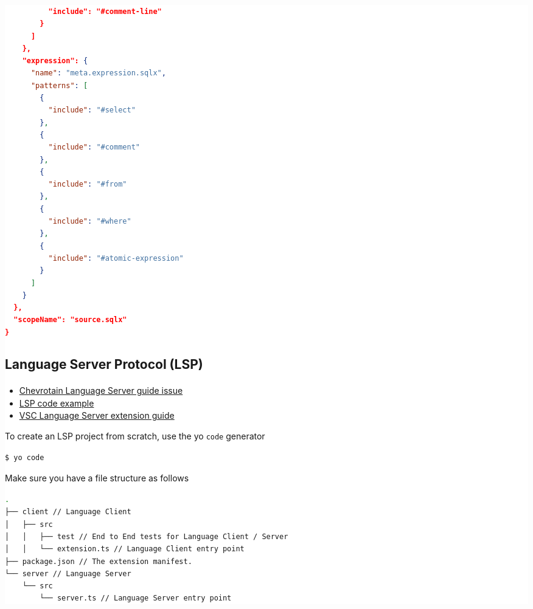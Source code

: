 ```json
          "include": "#comment-line"
        }
      ]
    },
    "expression": {
      "name": "meta.expression.sqlx",
      "patterns": [
        {
          "include": "#select"
        },
        {
          "include": "#comment"
        },
        {
          "include": "#from"
        },
        {
          "include": "#where"
        },
        {
          "include": "#atomic-expression"
        }
      ]
    }
  },
  "scopeName": "source.sqlx"
}
```

## Language Server Protocol (LSP)

- [Chevrotain Language Server guide issue](https://github.com/SAP/chevrotain/issues/921#)
- [LSP code example](https://github.com/kristianmandrup/app-ml-proj/tree/master/packages/lsp)
- [VSC Language Server extension guide](https://code.visualstudio.com/api/language-extensions/language-server-extension-guide)

To create an LSP project from scratch, use the yo `code` generator

`$ yo code`

Make sure you have a file structure as follows

```bash
.
├── client // Language Client
│   ├── src
│   │   ├── test // End to End tests for Language Client / Server
│   │   └── extension.ts // Language Client entry point
├── package.json // The extension manifest.
└── server // Language Server
    └── src
        └── server.ts // Language Server entry point
```
